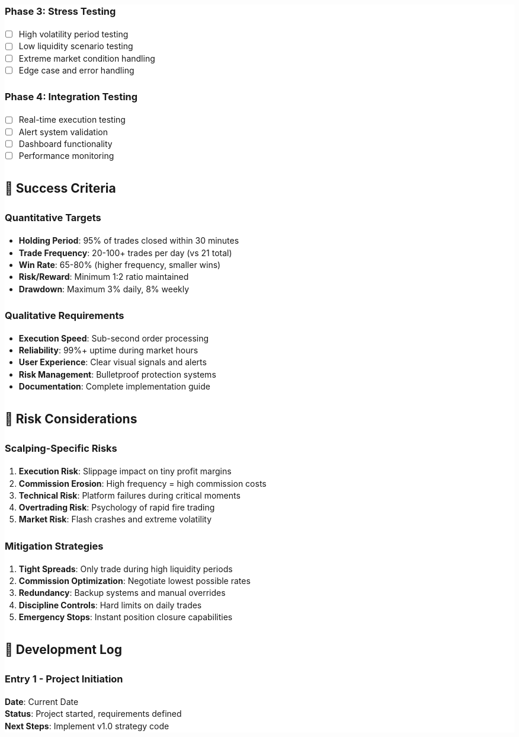 ### Phase 3: Stress Testing
- [ ] High volatility period testing
- [ ] Low liquidity scenario testing
- [ ] Extreme market condition handling
- [ ] Edge case and error handling

### Phase 4: Integration Testing
- [ ] Real-time execution testing
- [ ] Alert system validation
- [ ] Dashboard functionality
- [ ] Performance monitoring

## 🎯 Success Criteria

### Quantitative Targets
- **Holding Period**: 95% of trades closed within 30 minutes
- **Trade Frequency**: 20-100+ trades per day (vs 21 total)
- **Win Rate**: 65-80% (higher frequency, smaller wins)
- **Risk/Reward**: Minimum 1:2 ratio maintained
- **Drawdown**: Maximum 3% daily, 8% weekly

### Qualitative Requirements
- **Execution Speed**: Sub-second order processing
- **Reliability**: 99%+ uptime during market hours
- **User Experience**: Clear visual signals and alerts
- **Risk Management**: Bulletproof protection systems
- **Documentation**: Complete implementation guide

## 🚨 Risk Considerations

### Scalping-Specific Risks
1. **Execution Risk**: Slippage impact on tiny profit margins
2. **Commission Erosion**: High frequency = high commission costs
3. **Technical Risk**: Platform failures during critical moments
4. **Overtrading Risk**: Psychology of rapid fire trading
5. **Market Risk**: Flash crashes and extreme volatility

### Mitigation Strategies
1. **Tight Spreads**: Only trade during high liquidity periods
2. **Commission Optimization**: Negotiate lowest possible rates
3. **Redundancy**: Backup systems and manual overrides
4. **Discipline Controls**: Hard limits on daily trades
5. **Emergency Stops**: Instant position closure capabilities

## 📝 Development Log

### Entry 1 - Project Initiation
**Date**: Current Date  
**Status**: Project started, requirements defined  
**Next Steps**: Implement v1.0 strategy code
